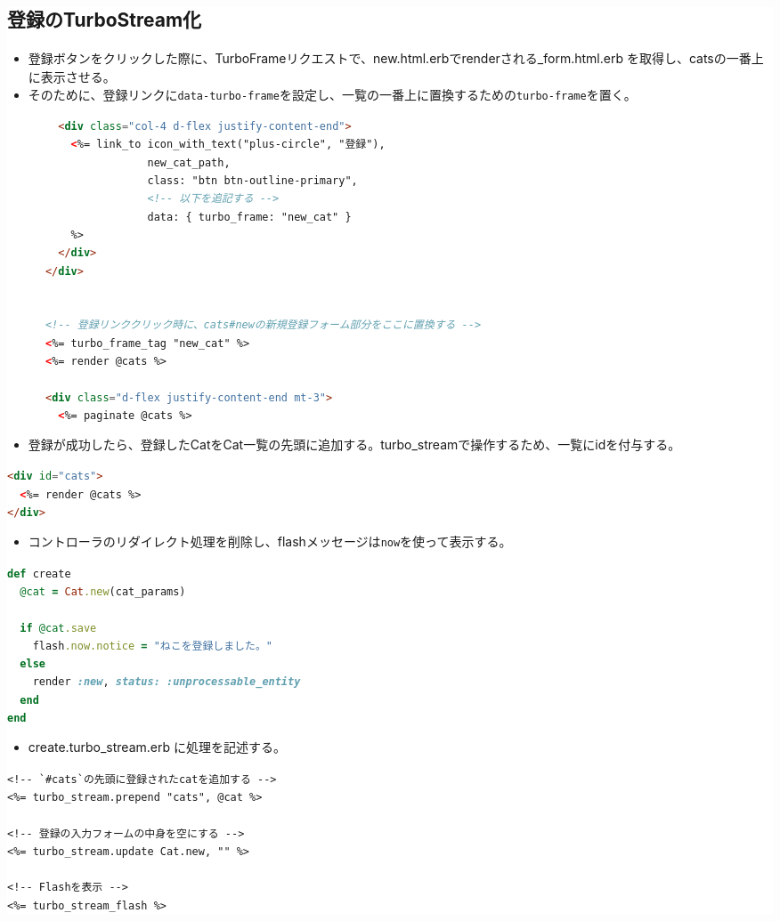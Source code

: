 ## 登録のTurboStream化
- 登録ボタンをクリックした際に、TurboFrameリクエストで、new.html.erbでrenderされる_form.html.erb を取得し、catsの一番上に表示させる。
- そのために、登録リンクに`data-turbo-frame`を設定し、一覧の一番上に置換するための`turbo-frame`を置く。
```html
        <div class="col-4 d-flex justify-content-end">
          <%= link_to icon_with_text("plus-circle", "登録"),
                      new_cat_path,
                      class: "btn btn-outline-primary",
                      <!-- 以下を追記する -->
                      data: { turbo_frame: "new_cat" }
          %>
        </div>
      </div>


      <!-- 登録リンククリック時に、cats#newの新規登録フォーム部分をここに置換する -->
      <%= turbo_frame_tag "new_cat" %>
      <%= render @cats %>

      <div class="d-flex justify-content-end mt-3">
        <%= paginate @cats %>
```

- 登録が成功したら、登録したCatをCat一覧の先頭に追加する。turbo_streamで操作するため、一覧にidを付与する。
```html
<div id="cats">
  <%= render @cats %>
</div>
```
- コントローラのリダイレクト処理を削除し、flashメッセージは`now`を使って表示する。
```rb
def create
  @cat = Cat.new(cat_params)

  if @cat.save
    flash.now.notice = "ねこを登録しました。"
  else
    render :new, status: :unprocessable_entity
  end
end
```

- create.turbo_stream.erb に処理を記述する。
```
<!-- `#cats`の先頭に登録されたcatを追加する -->
<%= turbo_stream.prepend "cats", @cat %>

<!-- 登録の入力フォームの中身を空にする -->
<%= turbo_stream.update Cat.new, "" %>

<!-- Flashを表示 -->
<%= turbo_stream_flash %>
```
